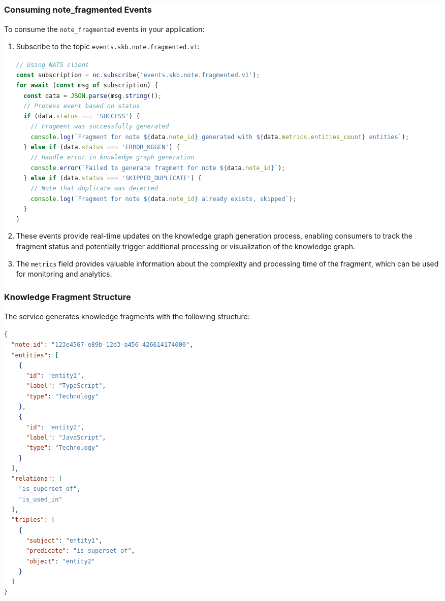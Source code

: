 ### Consuming note_fragmented Events

To consume the `note_fragmented` events in your application:

1. Subscribe to the topic `events.skb.note.fragmented.v1`:
   ```typescript
   // Using NATS client
   const subscription = nc.subscribe('events.skb.note.fragmented.v1');
   for await (const msg of subscription) {
     const data = JSON.parse(msg.string());
     // Process event based on status
     if (data.status === 'SUCCESS') {
       // Fragment was successfully generated
       console.log(`Fragment for note ${data.note_id} generated with ${data.metrics.entities_count} entities`);
     } else if (data.status === 'ERROR_KGGEN') {
       // Handle error in knowledge graph generation
       console.error(`Failed to generate fragment for note ${data.note_id}`);
     } else if (data.status === 'SKIPPED_DUPLICATE') {
       // Note that duplicate was detected
       console.log(`Fragment for note ${data.note_id} already exists, skipped`);
     }
   }
   ```

2. These events provide real-time updates on the knowledge graph generation process, enabling consumers to track the fragment status and potentially trigger additional processing or visualization of the knowledge graph.

3. The `metrics` field provides valuable information about the complexity and processing time of the fragment, which can be used for monitoring and analytics.

### Knowledge Fragment Structure

The service generates knowledge fragments with the following structure:

```json
{
  "note_id": "123e4567-e89b-12d3-a456-426614174000",
  "entities": [
    {
      "id": "entity1",
      "label": "TypeScript",
      "type": "Technology"
    },
    {
      "id": "entity2",
      "label": "JavaScript",
      "type": "Technology"
    }
  ],
  "relations": [
    "is_superset_of",
    "is_used_in"
  ],
  "triples": [
    {
      "subject": "entity1",
      "predicate": "is_superset_of",
      "object": "entity2"
    }
  ]
}
```

